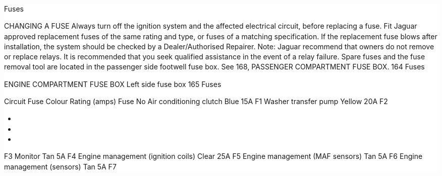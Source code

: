    Fuses

CHANGING A FUSE
Always turn off the ignition system and
the affected electrical circuit, before
replacing a fuse.
Fit Jaguar approved replacement fuses
of the same rating and type, or fuses of
a matching specification.
If the replacement fuse blows after
installation, the system should be
checked by a Dealer/Authorised
Repairer.
Note: Jaguar recommend that owners do not
remove or replace relays. It is recommended
that you seek qualified assistance in the event
of a relay failure.
Spare fuses and the fuse removal tool are
located in the passenger side footwell fuse box.
See 168, PASSENGER COMPARTMENT FUSE
BOX.
164
Fuses

ENGINE COMPARTMENT FUSE BOX
Left side fuse box
165
Fuses

Circuit
Fuse
Colour
Rating
(amps)
Fuse No
Air conditioning clutch
Blue
15A
F1
Washer transfer pump
Yellow
20A
F2

-

-

-

F3
Monitor
Tan
5A
F4
Engine management (ignition coils)
Clear
25A
F5
Engine management (MAF sensors)
Tan
5A
F6
Engine management (sensors)
Tan
5A
F7